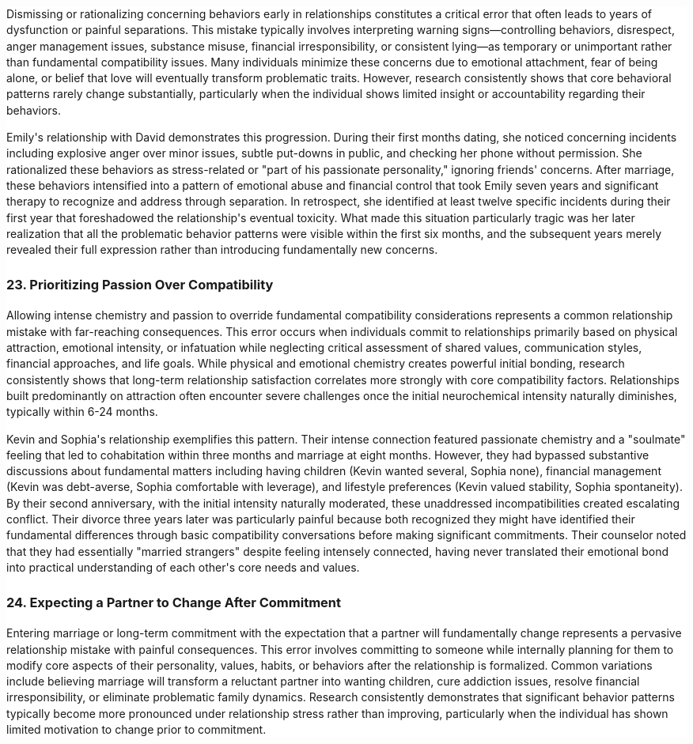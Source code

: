 Dismissing or rationalizing concerning behaviors early in relationships constitutes a critical error that often leads to years of dysfunction or painful separations. This mistake typically involves interpreting warning signs—controlling behaviors, disrespect, anger management issues, substance misuse, financial irresponsibility, or consistent lying—as temporary or unimportant rather than fundamental compatibility issues. Many individuals minimize these concerns due to emotional attachment, fear of being alone, or belief that love will eventually transform problematic traits. However, research consistently shows that core behavioral patterns rarely change substantially, particularly when the individual shows limited insight or accountability regarding their behaviors.

Emily's relationship with David demonstrates this progression. During their first months dating, she noticed concerning incidents including explosive anger over minor issues, subtle put-downs in public, and checking her phone without permission. She rationalized these behaviors as stress-related or "part of his passionate personality," ignoring friends' concerns. After marriage, these behaviors intensified into a pattern of emotional abuse and financial control that took Emily seven years and significant therapy to recognize and address through separation. In retrospect, she identified at least twelve specific incidents during their first year that foreshadowed the relationship's eventual toxicity. What made this situation particularly tragic was her later realization that all the problematic behavior patterns were visible within the first six months, and the subsequent years merely revealed their full expression rather than introducing fundamentally new concerns.

### 23\. Prioritizing Passion Over Compatibility

Allowing intense chemistry and passion to override fundamental compatibility considerations represents a common relationship mistake with far-reaching consequences. This error occurs when individuals commit to relationships primarily based on physical attraction, emotional intensity, or infatuation while neglecting critical assessment of shared values, communication styles, financial approaches, and life goals. While physical and emotional chemistry creates powerful initial bonding, research consistently shows that long-term relationship satisfaction correlates more strongly with core compatibility factors. Relationships built predominantly on attraction often encounter severe challenges once the initial neurochemical intensity naturally diminishes, typically within 6-24 months.

Kevin and Sophia's relationship exemplifies this pattern. Their intense connection featured passionate chemistry and a "soulmate" feeling that led to cohabitation within three months and marriage at eight months. However, they had bypassed substantive discussions about fundamental matters including having children (Kevin wanted several, Sophia none), financial management (Kevin was debt-averse, Sophia comfortable with leverage), and lifestyle preferences (Kevin valued stability, Sophia spontaneity). By their second anniversary, with the initial intensity naturally moderated, these unaddressed incompatibilities created escalating conflict. Their divorce three years later was particularly painful because both recognized they might have identified their fundamental differences through basic compatibility conversations before making significant commitments. Their counselor noted that they had essentially "married strangers" despite feeling intensely connected, having never translated their emotional bond into practical understanding of each other's core needs and values.

### 24\. Expecting a Partner to Change After Commitment

Entering marriage or long-term commitment with the expectation that a partner will fundamentally change represents a pervasive relationship mistake with painful consequences. This error involves committing to someone while internally planning for them to modify core aspects of their personality, values, habits, or behaviors after the relationship is formalized. Common variations include believing marriage will transform a reluctant partner into wanting children, cure addiction issues, resolve financial irresponsibility, or eliminate problematic family dynamics. Research consistently demonstrates that significant behavior patterns typically become more pronounced under relationship stress rather than improving, particularly when the individual has shown limited motivation to change prior to commitment.
